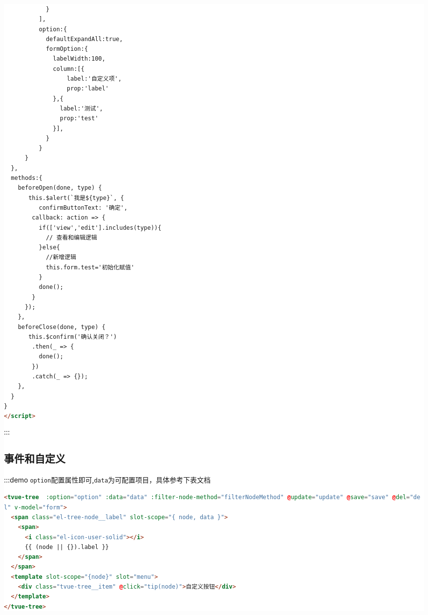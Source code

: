 ```html
            }
          ],
          option:{
            defaultExpandAll:true,
            formOption:{
              labelWidth:100,
              column:[{
                  label:'自定义项',
                  prop:'label'
              },{
                label:'测试',
                prop:'test'
              }],
            }
          }
      }
  },
  methods:{
    beforeOpen(done, type) {
       this.$alert(`我是${type}`, {
          confirmButtonText: '确定',
        callback: action => {
          if(['view','edit'].includes(type)){
            // 查看和编辑逻辑
          }else{
            //新增逻辑
            this.form.test='初始化赋值'
          }
          done();
        }
      });
    },
    beforeClose(done, type) {
       this.$confirm('确认关闭？')
        .then(_ => {
          done();
        })
        .catch(_ => {});
    },
  }
}
</script>


```
:::

## 事件和自定义
:::demo `option`配置属性即可,`data`为可配置项目，具体参考下表文档
```html
<tvue-tree  :option="option" :data="data" :filter-node-method="filterNodeMethod" @update="update" @save="save" @del="del" v-model="form">
  <span class="el-tree-node__label" slot-scope="{ node, data }">
    <span>
      <i class="el-icon-user-solid"></i>
      {{ (node || {}).label }}
    </span>
  </span>
  <template slot-scope="{node}" slot="menu">
    <div class="tvue-tree__item" @click="tip(node)">自定义按钮</div>
  </template>
</tvue-tree>
```